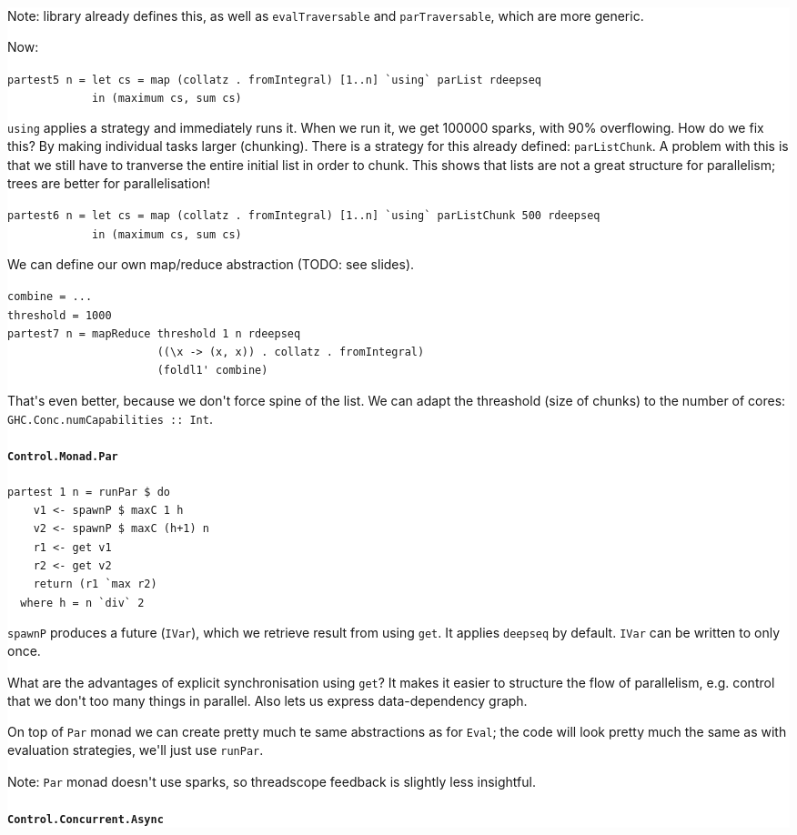 Note: library already defines this, as well as `evalTraversable` and `parTraversable`, which are more generic.

Now:

~~~ {.haskell}
partest5 n = let cs = map (collatz . fromIntegral) [1..n] `using` parList rdeepseq
             in (maximum cs, sum cs)
~~~

`using` applies a strategy and immediately runs it. When we run it, we get 100000 sparks, with 90% overflowing. How do we fix this? By making individual tasks larger (chunking). There is a strategy for this already defined: `parListChunk`. A problem with this is that we still have to tranverse the entire initial list in order to chunk. This shows that lists are not a great structure for parallelism; trees are better for parallelisation!

~~~ {.haskell}
partest6 n = let cs = map (collatz . fromIntegral) [1..n] `using` parListChunk 500 rdeepseq
             in (maximum cs, sum cs)
~~~

We can define our own map/reduce abstraction (TODO: see slides).

~~~ {.haskell}
combine = ...
threshold = 1000 
partest7 n = mapReduce threshold 1 n rdeepseq
                       ((\x -> (x, x)) . collatz . fromIntegral)
                       (foldl1' combine)
~~~

That's even better, because we don't force spine of the list. We can adapt the threashold (size of chunks) to the number of cores: `GHC.Conc.numCapabilities :: Int`.

#### `Control.Monad.Par`

~~~ {.haskell}
partest 1 n = runPar $ do
    v1 <- spawnP $ maxC 1 h
    v2 <- spawnP $ maxC (h+1) n
    r1 <- get v1
    r2 <- get v2
    return (r1 `max r2)
  where h = n `div` 2
~~~

`spawnP` produces a future (`IVar`), which we retrieve result from using `get`. It applies `deepseq` by default. `IVar` can be written to only once.

What are the advantages of explicit synchronisation using `get`? It makes it easier to structure the flow of parallelism, e.g. control that we don't too many things in parallel. Also lets us express data-dependency graph.

On top of `Par` monad we can create pretty much te same abstractions as for `Eval`; the code will look pretty much the same as with evaluation strategies, we'll just use `runPar`. 

Note: `Par` monad doesn't use sparks, so threadscope feedback is slightly less insightful.

#### `Control.Concurrent.Async`
